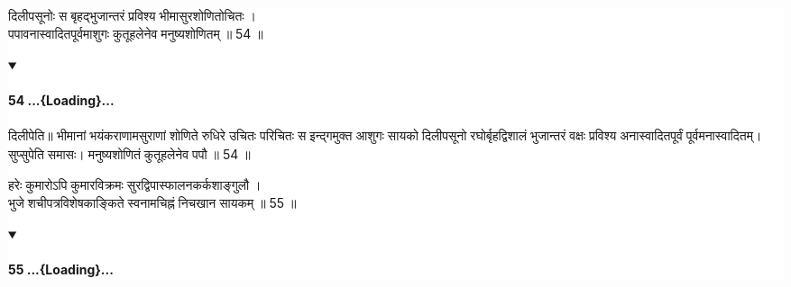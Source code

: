 दिलीपसूनोः स बृहद्भुजान्तरं प्रविश्य भीमासुरशोणितोचितः ।  
पपावनास्वादितपूर्वमाशुगः कुतूहलेनेव मनुष्यशोणितम् ॥ 54 ॥  
<div class="js_include" includetitle="true" newlevelforh1="4" unfilled url="/kAvyam/TIkA/padyam/kAlidAsaH/raghuvaMsham/mallinAthaH/03/54.md">
<details open><summary><h4>54 ...{Loading}...</h4></summary>

दिलीपेति॥ भीमानां भयंकराणामसुराणां शोणिते रुधिरे उचितः परिचितः स इन्द्गमुक्त आशुगः सायको दिलीपसूनो रघोर्बृहद्विशालं भुजान्तरं वक्षः प्रविश्य अनास्वादितपूर्वं पूर्वमनास्वादितम्। सुप्सुपेति समासः। मनुष्यशोणितं कुतूहलेनेव पपौ ॥ 54 ॥
</details>
</div>
  
हरेः कुमारोऽपि कुमारविक्रमः सुरद्विपास्फालनकर्कशाङ्गुलौ ।  
भुजे शचीपत्रविशेषकाङ्किते स्वनामचिह्नं निचखान सायकम् ॥ 55 ॥  
<div class="js_include" includetitle="true" newlevelforh1="4" unfilled url="/kAvyam/TIkA/padyam/kAlidAsaH/raghuvaMsham/mallinAthaH/03/55.md">
<details open><summary><h4>55 ...{Loading}...</h4></summary>

